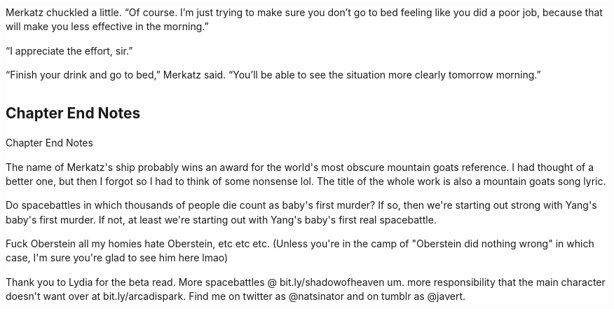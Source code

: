 Merkatz chuckled a little. “Of course. I’m just trying to make sure you don’t go to bed feeling like you did a poor job, because that will make you less effective in the morning.”

“I appreciate the effort, sir.”

“Finish your drink and go to bed,” Merkatz said. “You’ll be able to see the situation more clearly tomorrow morning.”

## Chapter End Notes

Chapter End Notes

The name of Merkatz's ship probably wins an award for the world's most obscure mountain goats reference. I had thought of a better one, but then I forgot so I had to think of some nonsense lol. The title of the whole work is also a mountain goats song lyric.

Do spacebattles in which thousands of people die count as baby's first murder? If so, then we're starting out strong with Yang's baby's first murder. If not, at least we're starting out with Yang's baby's first real spacebattle.

Fuck Oberstein all my homies hate Oberstein, etc etc etc. (Unless you're in the camp of "Oberstein did nothing wrong" in which case, I'm sure you're glad to see him here lmao)

Thank you to Lydia for the beta read. More spacebattles @ bit.ly/shadowofheaven um. more responsibility that the main character doesn't want over at bit.ly/arcadispark. Find me on twitter as @natsinator and on tumblr as @javert.

